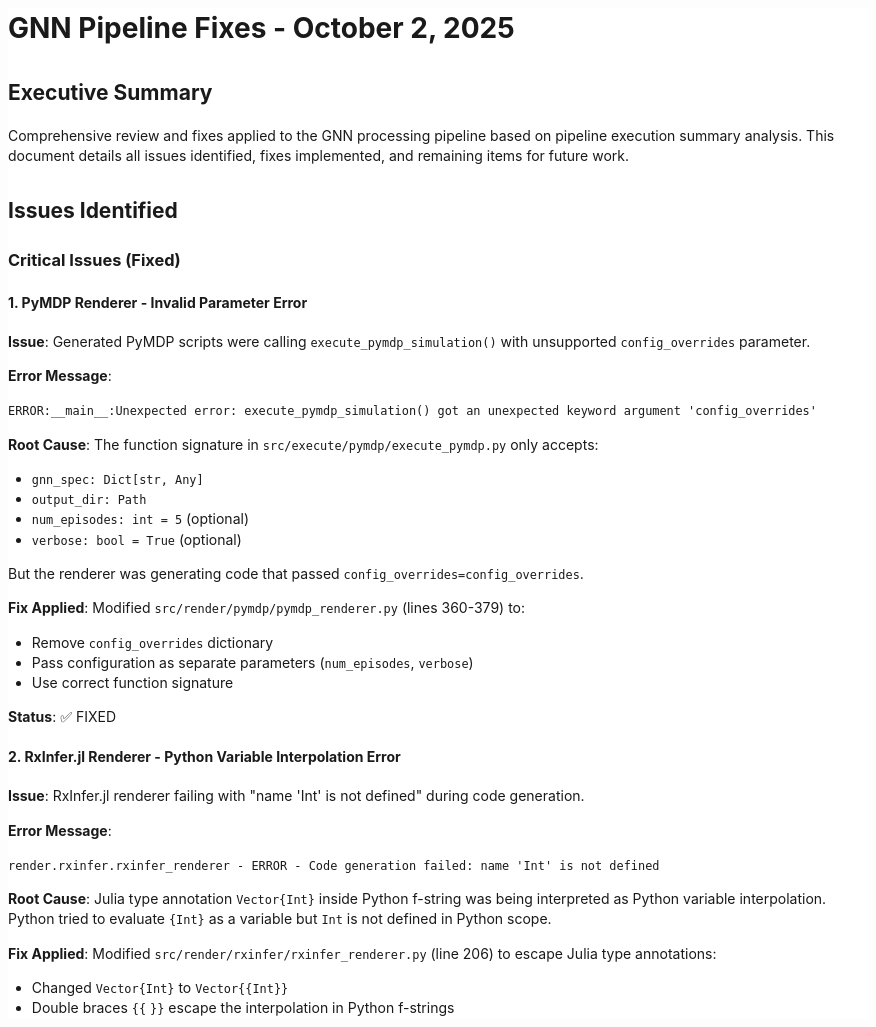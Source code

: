 # GNN Pipeline Fixes - October 2, 2025

## Executive Summary

Comprehensive review and fixes applied to the GNN processing pipeline based on pipeline execution summary analysis. This document details all issues identified, fixes implemented, and remaining items for future work.

## Issues Identified

### Critical Issues (Fixed)

#### 1. PyMDP Renderer - Invalid Parameter Error
**Issue**: Generated PyMDP scripts were calling `execute_pymdp_simulation()` with unsupported `config_overrides` parameter.

**Error Message**:
```
ERROR:__main__:Unexpected error: execute_pymdp_simulation() got an unexpected keyword argument 'config_overrides'
```

**Root Cause**: The function signature in `src/execute/pymdp/execute_pymdp.py` only accepts:
- `gnn_spec: Dict[str, Any]`
- `output_dir: Path`
- `num_episodes: int = 5` (optional)
- `verbose: bool = True` (optional)

But the renderer was generating code that passed `config_overrides=config_overrides`.

**Fix Applied**: Modified `src/render/pymdp/pymdp_renderer.py` (lines 360-379) to:
- Remove `config_overrides` dictionary
- Pass configuration as separate parameters (`num_episodes`, `verbose`)
- Use correct function signature

**Status**: ✅ FIXED

#### 2. RxInfer.jl Renderer - Python Variable Interpolation Error
**Issue**: RxInfer.jl renderer failing with "name 'Int' is not defined" during code generation.

**Error Message**:
```
render.rxinfer.rxinfer_renderer - ERROR - Code generation failed: name 'Int' is not defined
```

**Root Cause**: Julia type annotation `Vector{Int}` inside Python f-string was being interpreted as Python variable interpolation. Python tried to evaluate `{Int}` as a variable but `Int` is not defined in Python scope.

**Fix Applied**: Modified `src/render/rxinfer/rxinfer_renderer.py` (line 206) to escape Julia type annotations:
- Changed `Vector{Int}` to `Vector{{Int}}`
- Double braces `{{` `}}` escape the interpolation in Python f-strings
